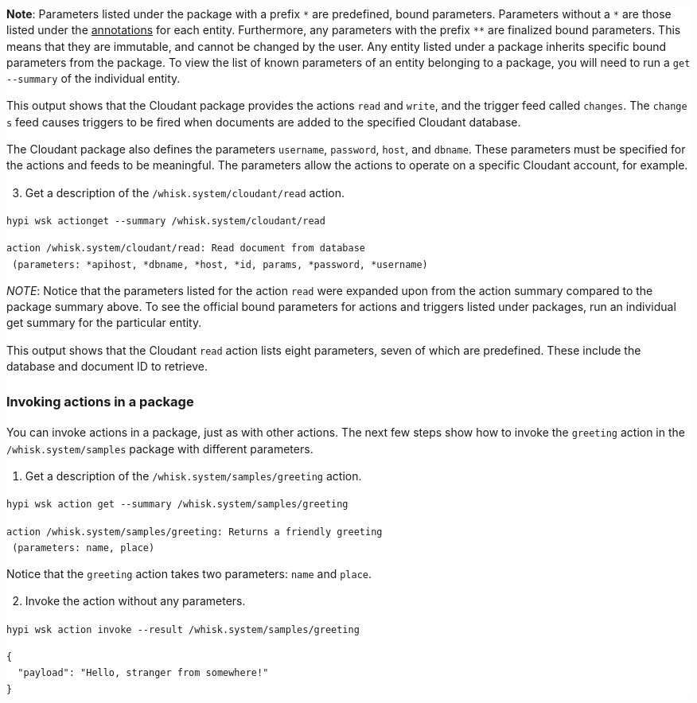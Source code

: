 **Note**: Parameters listed under the package with a prefix `*` are predefined, bound parameters. Parameters without a `*` are those listed under the [annotations](openwhisk-annotations.md) for each entity. Furthermore, any parameters with the prefix `**` are finalized bound parameters. This means that they are immutable, and cannot be changed by the user. Any entity listed under a package inherits specific bound parameters from the package. To view the list of known parameters of an entity belonging to a package, you will need to run a `get --summary` of the individual entity.

This output shows that the Cloudant package provides the actions `read` and `write`, and the trigger feed called `changes`. The `changes` feed causes triggers to be fired when documents are added to the specified Cloudant database.

The Cloudant package also defines the parameters `username`, `password`, `host`, and `dbname`. These parameters must be specified for the actions and feeds to be meaningful. The parameters allow the actions to operate on a specific Cloudant account, for example.

3. Get a description of the `/whisk.system/cloudant/read` action.

```
hypi wsk actionget --summary /whisk.system/cloudant/read
```
```
action /whisk.system/cloudant/read: Read document from database
 (parameters: *apihost, *dbname, *host, *id, params, *password, *username)
```

*NOTE*: Notice that the parameters listed for the action `read` were expanded upon from the action summary compared to the package summary above. To see the official bound parameters for actions and triggers listed under packages, run an individual get summary for the particular entity.

This output shows that the Cloudant `read` action lists eight parameters, seven of which are predefined. These include the database and document ID to retrieve.


### Invoking actions in a package

You can invoke actions in a package, just as with other actions. The next few steps show how to invoke the `greeting` action in the `/whisk.system/samples` package with different parameters.

1. Get a description of the `/whisk.system/samples/greeting` action.

```
hypi wsk action get --summary /whisk.system/samples/greeting
```
```
action /whisk.system/samples/greeting: Returns a friendly greeting
 (parameters: name, place)
```

Notice that the `greeting` action takes two parameters: `name` and `place`.

2. Invoke the action without any parameters.

```
hypi wsk action invoke --result /whisk.system/samples/greeting
```
```
{
  "payload": "Hello, stranger from somewhere!"
}
```
